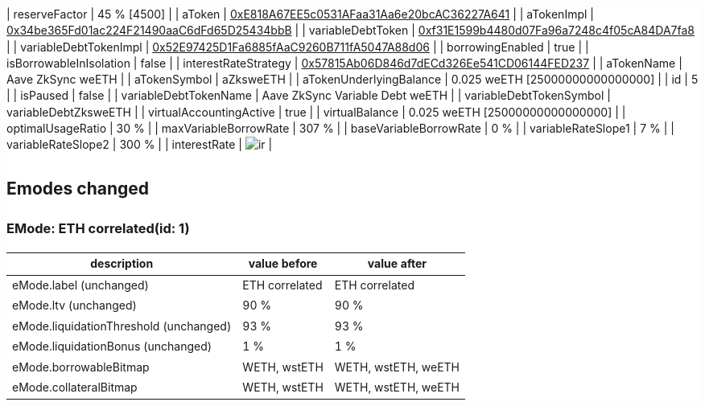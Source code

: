 | reserveFactor | 45 % [4500] |
| aToken | [0xE818A67EE5c0531AFaa31Aa6e20bcAC36227A641](https://era.zksync.network//address/0xE818A67EE5c0531AFaa31Aa6e20bcAC36227A641) |
| aTokenImpl | [0x34be365Fd01ac224F21490aaC6dFd65D25434bbB](https://era.zksync.network//address/0x34be365Fd01ac224F21490aaC6dFd65D25434bbB) |
| variableDebtToken | [0xf31E1599b4480d07Fa96a7248c4f05cA84DA7fa8](https://era.zksync.network//address/0xf31E1599b4480d07Fa96a7248c4f05cA84DA7fa8) |
| variableDebtTokenImpl | [0x52E97425D1Fa6885fAaC9260B711fA5047A88d06](https://era.zksync.network//address/0x52E97425D1Fa6885fAaC9260B711fA5047A88d06) |
| borrowingEnabled | true |
| isBorrowableInIsolation | false |
| interestRateStrategy | [0x57815Ab06D846d7dECd326Ee541CD06144FED237](https://era.zksync.network//address/0x57815Ab06D846d7dECd326Ee541CD06144FED237) |
| aTokenName | Aave ZkSync weETH |
| aTokenSymbol | aZksweETH |
| aTokenUnderlyingBalance | 0.025 weETH [25000000000000000] |
| id | 5 |
| isPaused | false |
| variableDebtTokenName | Aave ZkSync Variable Debt weETH |
| variableDebtTokenSymbol | variableDebtZksweETH |
| virtualAccountingActive | true |
| virtualBalance | 0.025 weETH [25000000000000000] |
| optimalUsageRatio | 30 % |
| maxVariableBorrowRate | 307 % |
| baseVariableBorrowRate | 0 % |
| variableRateSlope1 | 7 % |
| variableRateSlope2 | 300 % |
| interestRate | ![ir](https://dash.onaave.com/api/static?variableRateSlope1=70000000000000000000000000&variableRateSlope2=3000000000000000000000000000&optimalUsageRatio=300000000000000000000000000&baseVariableBorrowRate=0&maxVariableBorrowRate=3070000000000000000000000000) |


## Emodes changed

### EMode: ETH correlated(id: 1)

| description | value before | value after |
| --- | --- | --- |
| eMode.label (unchanged) | ETH correlated | ETH correlated |
| eMode.ltv (unchanged) | 90 % | 90 % |
| eMode.liquidationThreshold (unchanged) | 93 % | 93 % |
| eMode.liquidationBonus (unchanged) | 1 % | 1 % |
| eMode.borrowableBitmap | WETH, wstETH | WETH, wstETH, weETH |
| eMode.collateralBitmap | WETH, wstETH | WETH, wstETH, weETH |
